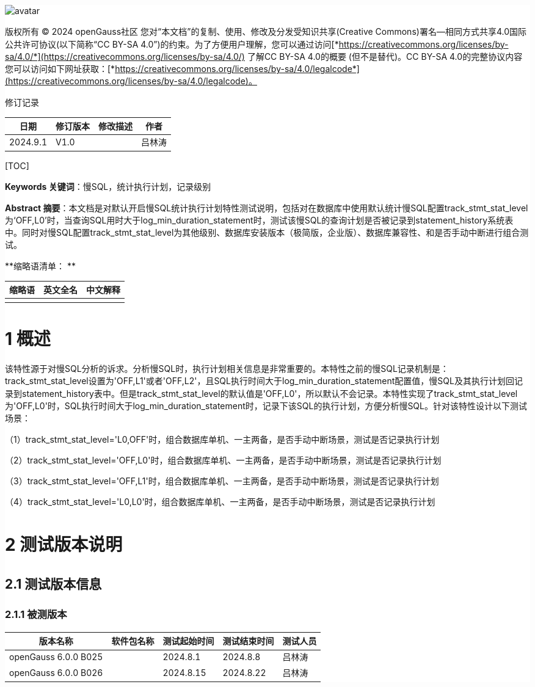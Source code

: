 ![avatar](../../images/openGauss.png)

版权所有 © 2024  openGauss社区
 您对“本文档”的复制、使用、修改及分发受知识共享(Creative Commons)署名—相同方式共享4.0国际公共许可协议(以下简称“CC BY-SA 4.0”)的约束。为了方便用户理解，您可以通过访问[*https://creativecommons.org/licenses/by-sa/4.0/*](https://creativecommons.org/licenses/by-sa/4.0/) 了解CC BY-SA 4.0的概要 (但不是替代)。CC BY-SA 4.0的完整协议内容您可以访问如下网址获取：[*https://creativecommons.org/licenses/by-sa/4.0/legalcode*](https://creativecommons.org/licenses/by-sa/4.0/legalcode)。

修订记录

| 日期     | 修订版本 | 修改描述 | 作者   |
| -------- | -------- | -------- | ------ |
| 2024.9.1 | V1.0     |          | 吕林涛 |

[TOC]

**Keywords 关键词**：慢SQL，统计执行计划，记录级别

**Abstract 摘要**：本文档是对默认开启慢SQL统计执行计划特性测试说明，包括对在数据库中使用默认统计慢SQL配置track_stmt_stat_level为‘OFF,L0’时，当查询SQL用时大于log_min_duration_statement时，测试该慢SQL的查询计划是否被记录到statement_history系统表中。同时对慢SQL配置track_stmt_stat_level为其他级别、数据库安装版本（极简版，企业版）、数据库兼容性、和是否手动中断进行组合测试。

**缩略语清单： **

| 缩略语 | 英文全名 | 中文解释 |
| ------ | -------- | -------- |
|        |          |          |


# 1 概述

该特性源于对慢SQL分析的诉求。分析慢SQL时，执行计划相关信息是非常重要的。本特性之前的慢SQL记录机制是：track_stmt_stat_level设置为'OFF,L1'或者'OFF,L2'，且SQL执行时间大于log_min_duration_statement配置值，慢SQL及其执行计划回记录到statement_history表中。但是track_stmt_stat_level的默认值是'OFF,L0'，所以默认不会记录。本特性实现了track_stmt_stat_level为'OFF,L0'时，SQL执行时间大于log_min_duration_statement时，记录下该SQL的执行计划，方便分析慢SQL。针对该特性设计以下测试场景：

（1）track_stmt_stat_level='L0,OFF'时，组合数据库单机、一主两备，是否手动中断场景，测试是否记录执行计划

（2）track_stmt_stat_level='OFF,L0'时，组合数据库单机、一主两备，是否手动中断场景，测试是否记录执行计划

（3）track_stmt_stat_level='OFF,L1'时，组合数据库单机、一主两备，是否手动中断场景，测试是否记录执行计划

（4）track_stmt_stat_level='L0,L0'时，组合数据库单机、一主两备，是否手动中断场景，测试是否记录执行计划

# 2 测试版本说明

## 2.1 测试版本信息

###   2.1.1 被测版本

| 版本名称             | 软件包名称 | 测试起始时间 | 测试结束时间 | 测试人员 |
| -------------------- | ---------- | ------------ | ------------ | -------- |
| openGauss 6.0.0 B025 |            | 2024.8.1     | 2024.8.8    | 吕林涛   |
| openGauss 6.0.0 B026 |            | 2024.8.15     | 2024.8.22    | 吕林涛   |
